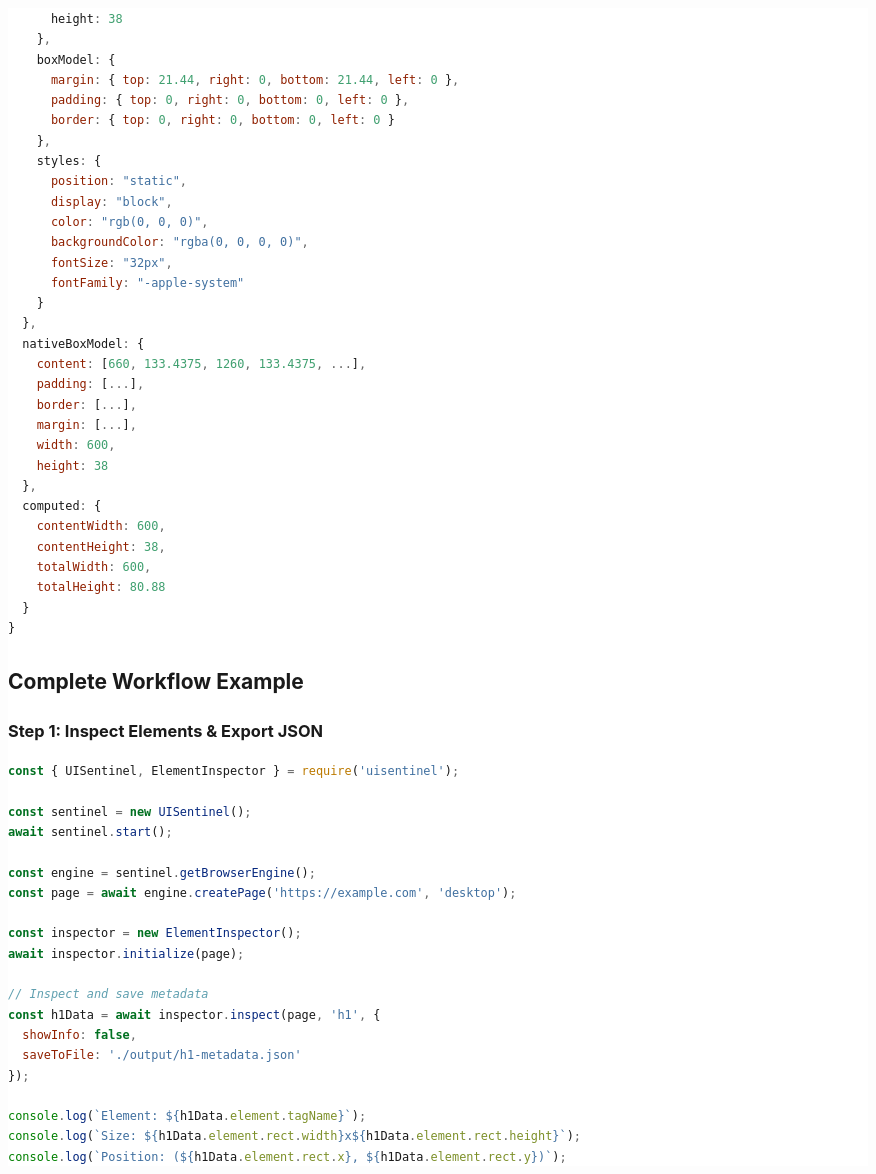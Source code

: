 ```javascript
      height: 38
    },
    boxModel: {
      margin: { top: 21.44, right: 0, bottom: 21.44, left: 0 },
      padding: { top: 0, right: 0, bottom: 0, left: 0 },
      border: { top: 0, right: 0, bottom: 0, left: 0 }
    },
    styles: {
      position: "static",
      display: "block",
      color: "rgb(0, 0, 0)",
      backgroundColor: "rgba(0, 0, 0, 0)",
      fontSize: "32px",
      fontFamily: "-apple-system"
    }
  },
  nativeBoxModel: {
    content: [660, 133.4375, 1260, 133.4375, ...],
    padding: [...],
    border: [...],
    margin: [...],
    width: 600,
    height: 38
  },
  computed: {
    contentWidth: 600,
    contentHeight: 38,
    totalWidth: 600,
    totalHeight: 80.88
  }
}
```

## Complete Workflow Example

### Step 1: Inspect Elements & Export JSON

```javascript
const { UISentinel, ElementInspector } = require('uisentinel');

const sentinel = new UISentinel();
await sentinel.start();

const engine = sentinel.getBrowserEngine();
const page = await engine.createPage('https://example.com', 'desktop');

const inspector = new ElementInspector();
await inspector.initialize(page);

// Inspect and save metadata
const h1Data = await inspector.inspect(page, 'h1', {
  showInfo: false,
  saveToFile: './output/h1-metadata.json'
});

console.log(`Element: ${h1Data.element.tagName}`);
console.log(`Size: ${h1Data.element.rect.width}x${h1Data.element.rect.height}`);
console.log(`Position: (${h1Data.element.rect.x}, ${h1Data.element.rect.y})`);
```

